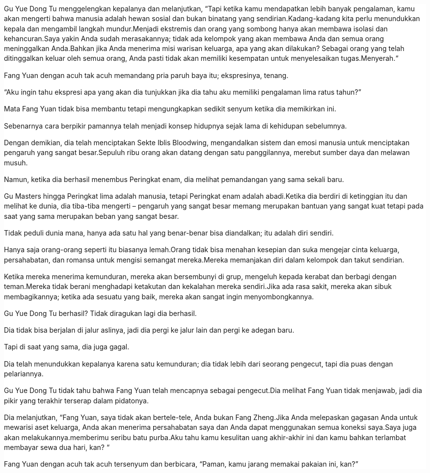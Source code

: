 Gu Yue Dong Tu menggelengkan kepalanya dan melanjutkan, “Tapi ketika kamu mendapatkan lebih banyak pengalaman, kamu akan mengerti bahwa manusia adalah hewan sosial dan bukan binatang yang sendirian.Kadang-kadang kita perlu menundukkan kepala dan mengambil langkah mundur.Menjadi ekstremis dan orang yang sombong hanya akan membawa isolasi dan kehancuran.Saya yakin Anda sudah merasakannya; tidak ada kelompok yang akan membawa Anda dan semua orang meninggalkan Anda.Bahkan jika Anda menerima misi warisan keluarga, apa yang akan dilakukan? Sebagai orang yang telah ditinggalkan keluar oleh semua orang, Anda pasti tidak akan memiliki kesempatan untuk menyelesaikan tugas.Menyerah.“

Fang Yuan dengan acuh tak acuh memandang pria paruh baya itu; ekspresinya, tenang.

“Aku ingin tahu ekspresi apa yang akan dia tunjukkan jika dia tahu aku memiliki pengalaman lima ratus tahun?”

Mata Fang Yuan tidak bisa membantu tetapi mengungkapkan sedikit senyum ketika dia memikirkan ini.

Sebenarnya cara berpikir pamannya telah menjadi konsep hidupnya sejak lama di kehidupan sebelumnya.

Dengan demikian, dia telah menciptakan Sekte Iblis Bloodwing, mengandalkan sistem dan emosi manusia untuk menciptakan pengaruh yang sangat besar.Sepuluh ribu orang akan datang dengan satu panggilannya, merebut sumber daya dan melawan musuh.

Namun, ketika dia berhasil menembus Peringkat enam, dia melihat pemandangan yang sama sekali baru.

Gu Masters hingga Peringkat lima adalah manusia, tetapi Peringkat enam adalah abadi.Ketika dia berdiri di ketinggian itu dan melihat ke dunia, dia tiba-tiba mengerti – pengaruh yang sangat besar memang merupakan bantuan yang sangat kuat tetapi pada saat yang sama merupakan beban yang sangat besar.

Tidak peduli dunia mana, hanya ada satu hal yang benar-benar bisa diandalkan; itu adalah diri sendiri.

Hanya saja orang-orang seperti itu biasanya lemah.Orang tidak bisa menahan kesepian dan suka mengejar cinta keluarga, persahabatan, dan romansa untuk mengisi semangat mereka.Mereka memanjakan diri dalam kelompok dan takut sendirian.

Ketika mereka menerima kemunduran, mereka akan bersembunyi di grup, mengeluh kepada kerabat dan berbagi dengan teman.Mereka tidak berani menghadapi ketakutan dan kekalahan mereka sendiri.Jika ada rasa sakit, mereka akan sibuk membagikannya; ketika ada sesuatu yang baik, mereka akan sangat ingin menyombongkannya.

Gu Yue Dong Tu berhasil? Tidak diragukan lagi dia berhasil.

Dia tidak bisa berjalan di jalur aslinya, jadi dia pergi ke jalur lain dan pergi ke adegan baru.



Tapi di saat yang sama, dia juga gagal.

Dia telah menundukkan kepalanya karena satu kemunduran; dia tidak lebih dari seorang pengecut, tapi dia puas dengan pelariannya.

Gu Yue Dong Tu tidak tahu bahwa Fang Yuan telah mencapnya sebagai pengecut.Dia melihat Fang Yuan tidak menjawab, jadi dia pikir yang terakhir terserap dalam pidatonya.

Dia melanjutkan, “Fang Yuan, saya tidak akan bertele-tele, Anda bukan Fang Zheng.Jika Anda melepaskan gagasan Anda untuk mewarisi aset keluarga, Anda akan menerima persahabatan saya dan Anda dapat menggunakan semua koneksi saya.Saya juga akan melakukannya.memberimu seribu batu purba.Aku tahu kamu kesulitan uang akhir-akhir ini dan kamu bahkan terlambat membayar sewa dua hari, kan? “

Fang Yuan dengan acuh tak acuh tersenyum dan berbicara, “Paman, kamu jarang memakai pakaian ini, kan?”
